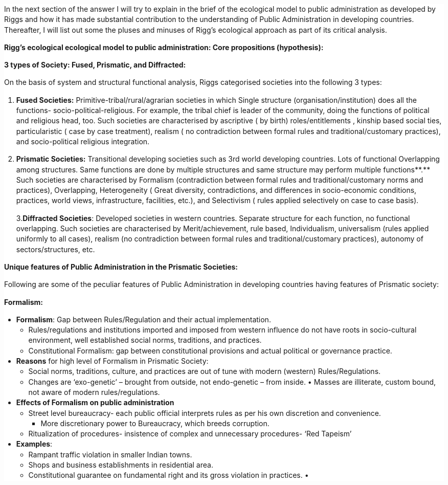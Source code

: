 In the next section of the answer I will try to explain in the brief of the ecological model to public administration as developed by Riggs and how it has made substantial contribution to the understanding of Public Administration in developing countries. Thereafter, I will list out some the pluses and minuses of Rigg’s ecological approach as part of its critical analysis.

**Rigg’s ecological ecological model to public administration: Core propositions (hypothesis):**

**3 types of Society: Fused, Prismatic, and Diffracted:**

On the basis of system and structural functional analysis, Riggs categorised societies into the following 3 types:

1. **Fused Societies:** Primitive-tribal/rural/agrarian societies in which Single structure (organisation/institution) does all the functions- socio-political-religious. For example, the tribal chief is leader of the community, doing the functions of political and religious head, too. Such societies are characterised by ascriptive ( by birth) roles/entitlements , kinship based social ties, particularistic ( case by case treatment), realism ( no contradiction between formal rules and traditional/customary practices), and socio-political religious integration.
1. **Prismatic Societies:** Transitional developing societies such as 3rd world developing countries. Lots of functional Overlapping among structures. Same functions are done by multiple structures and same structure may perform multiple functions**.** Such societies are characterised by Formalism (contradiction between formal rules and traditional/customary norms and practices), Overlapping, Heterogeneity ( Great diversity, contradictions, and differences in socio-economic conditions, practices, world views, infrastructure, facilities, etc.), and Selectivism ( rules applied selectively on case to case basis).

   3\.**Diffracted Societies**: Developed societies in western countries. Separate structure for each function, no functional overlapping. Such societies are characterised by Merit/achievement, rule based, Individualism, universalism (rules applied uniformly to all cases), realism (no contradiction between formal rules and traditional/customary practices), autonomy of sectors/structures, etc.

**Unique features of Public Administration in the Prismatic Societies:**

Following are some of the peculiar features of Public Administration in developing countries having features of Prismatic society:

**Formalism:**

- **Formalism**: Gap between Rules/Regulation and their actual implementation.
  - Rules/regulations and institutions imported and imposed from western influence do not have roots in socio-cultural environment, well established social norms, traditions, and practices.
  - Constitutional Formalism: gap between constitutional provisions and actual political or governance practice.
- **Reasons** for high level of Formalism in Prismatic Society:
  - Social norms, traditions, culture, and practices are out of tune with modern (western) Rules/Regulations.
  - Changes are ‘exo-genetic’ – brought from outside, not endo-genetic – from inside. • Masses are illiterate, custom bound, not aware of modern rules/regulations.
- **Effects of Formalism on public administration**
  - Street level bureaucracy- each public official interprets rules as per his own discretion and convenience.
    - More discretionary power to Bureaucracy, which breeds corruption.
  - Ritualization of procedures- insistence of complex and unnecessary procedures- ‘Red Tapeism’
- **Examples**:
  - Rampant traffic violation in smaller Indian towns.
  - Shops and business establishments in residential area.
  - Constitutional guarantee on fundamental right and its gross violation in practices. •
